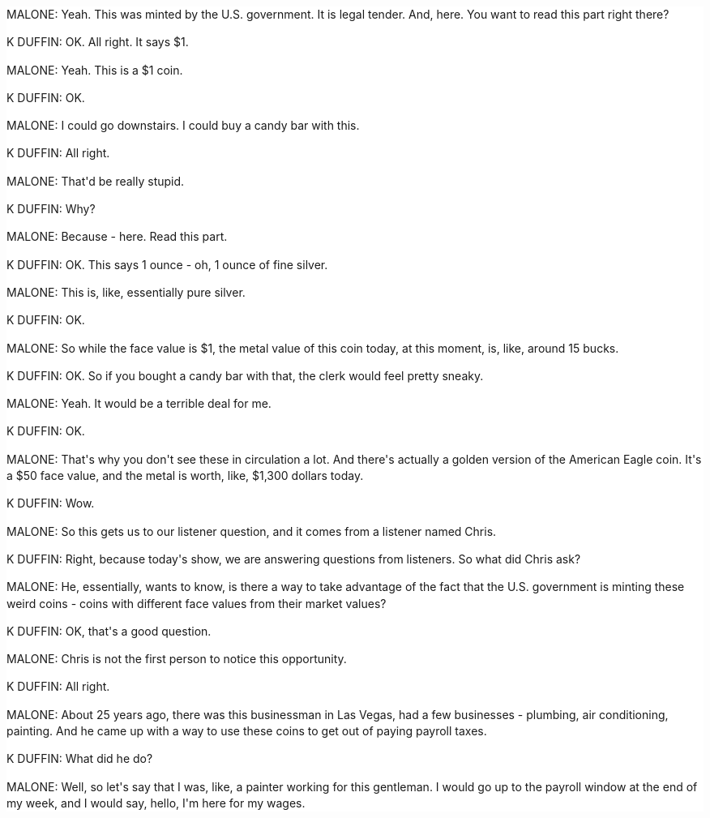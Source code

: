 MALONE: Yeah. This was minted by the U.S. government. It is legal tender. And, here. You want to read this part right there?

K DUFFIN: OK. All right. It says $1.

MALONE: Yeah. This is a $1 coin.

K DUFFIN: OK.

MALONE: I could go downstairs. I could buy a candy bar with this.

K DUFFIN: All right.

MALONE: That'd be really stupid.

K DUFFIN: Why?

MALONE: Because - here. Read this part.

K DUFFIN: OK. This says 1 ounce - oh, 1 ounce of fine silver.

MALONE: This is, like, essentially pure silver.

K DUFFIN: OK.

MALONE: So while the face value is $1, the metal value of this coin today, at this moment, is, like, around 15 bucks.

K DUFFIN: OK. So if you bought a candy bar with that, the clerk would feel pretty sneaky.

MALONE: Yeah. It would be a terrible deal for me.

K DUFFIN: OK.

MALONE: That's why you don't see these in circulation a lot. And there's actually a golden version of the American Eagle coin. It's a $50 face value, and the metal is worth, like, $1,300 dollars today.

K DUFFIN: Wow.

MALONE: So this gets us to our listener question, and it comes from a listener named Chris.

K DUFFIN: Right, because today's show, we are answering questions from listeners. So what did Chris ask?

MALONE: He, essentially, wants to know, is there a way to take advantage of the fact that the U.S. government is minting these weird coins - coins with different face values from their market values?

K DUFFIN: OK, that's a good question.

MALONE: Chris is not the first person to notice this opportunity.

K DUFFIN: All right.

MALONE: About 25 years ago, there was this businessman in Las Vegas, had a few businesses - plumbing, air conditioning, painting. And he came up with a way to use these coins to get out of paying payroll taxes.

K DUFFIN: What did he do?

MALONE: Well, so let's say that I was, like, a painter working for this gentleman. I would go up to the payroll window at the end of my week, and I would say, hello, I'm here for my wages.
